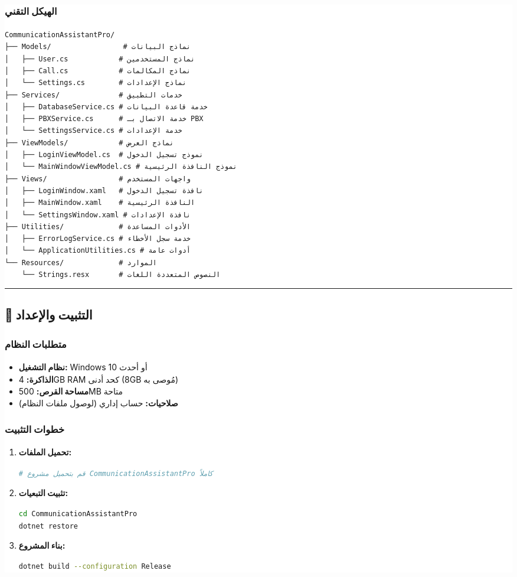 ### الهيكل التقني

```
CommunicationAssistantPro/
├── Models/                 # نماذج البيانات
│   ├── User.cs            # نماذج المستخدمين
│   ├── Call.cs            # نماذج المكالمات
│   └── Settings.cs        # نماذج الإعدادات
├── Services/              # خدمات التطبيق
│   ├── DatabaseService.cs # خدمة قاعدة البيانات
│   ├── PBXService.cs      # خدمة الاتصال بـ PBX
│   └── SettingsService.cs # خدمة الإعدادات
├── ViewModels/            # نماذج العرض
│   ├── LoginViewModel.cs  # نموذج تسجيل الدخول
│   └── MainWindowViewModel.cs # نموذج النافذة الرئيسية
├── Views/                 # واجهات المستخدم
│   ├── LoginWindow.xaml   # نافذة تسجيل الدخول
│   ├── MainWindow.xaml    # النافذة الرئيسية
│   └── SettingsWindow.xaml # نافذة الإعدادات
├── Utilities/             # الأدوات المساعدة
│   ├── ErrorLogService.cs # خدمة سجل الأخطاء
│   └── ApplicationUtilities.cs # أدوات عامة
└── Resources/             # الموارد
    └── Strings.resx       # النصوص المتعددة اللغات
```

---

## 🚀 التثبيت والإعداد

### متطلبات النظام

- **نظام التشغيل:** Windows 10 أو أحدث
- **الذاكرة:** 4GB RAM كحد أدنى (8GB مُوصى به)
- **مساحة القرص:** 500MB متاحة
- **صلاحيات:** حساب إداري (لوصول ملفات النظام)

### خطوات التثبيت

1. **تحميل الملفات:**
   ```bash
   # قم بتحميل مشروع CommunicationAssistantPro كاملاً
   ```

2. **تثبيت التبعيات:**
   ```bash
   cd CommunicationAssistantPro
   dotnet restore
   ```

3. **بناء المشروع:**
   ```bash
   dotnet build --configuration Release
   ```
